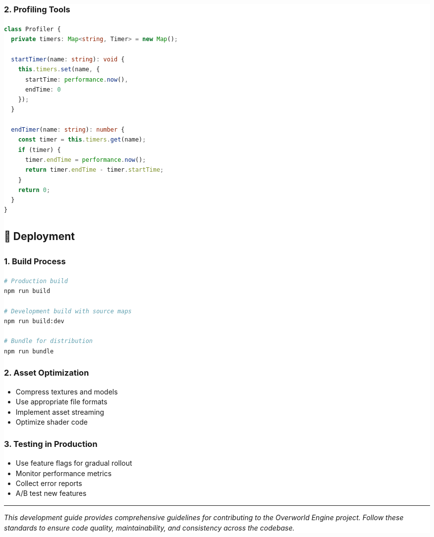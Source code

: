 ### 2. Profiling Tools
```typescript
class Profiler {
  private timers: Map<string, Timer> = new Map();
  
  startTimer(name: string): void {
    this.timers.set(name, {
      startTime: performance.now(),
      endTime: 0
    });
  }
  
  endTimer(name: string): number {
    const timer = this.timers.get(name);
    if (timer) {
      timer.endTime = performance.now();
      return timer.endTime - timer.startTime;
    }
    return 0;
  }
}
```

## 🚀 Deployment

### 1. Build Process
```bash
# Production build
npm run build

# Development build with source maps
npm run build:dev

# Bundle for distribution
npm run bundle
```

### 2. Asset Optimization
- Compress textures and models
- Use appropriate file formats
- Implement asset streaming
- Optimize shader code

### 3. Testing in Production
- Use feature flags for gradual rollout
- Monitor performance metrics
- Collect error reports
- A/B test new features

---

*This development guide provides comprehensive guidelines for contributing to the Overworld Engine project. Follow these standards to ensure code quality, maintainability, and consistency across the codebase.* 